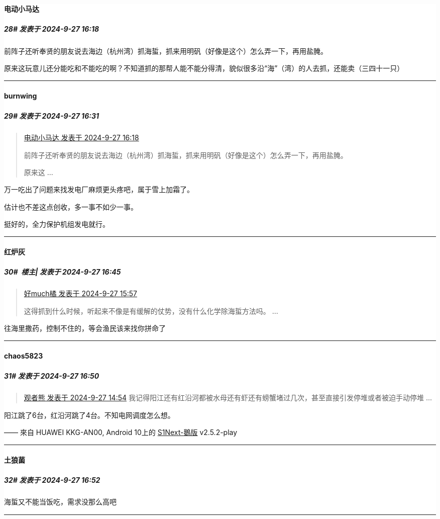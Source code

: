 ####  电动小马达  
##### 28#       发表于 2024-9-27 16:18

前阵子还听奉贤的朋友说去海边（杭州湾）抓海蜇，抓来用明矾（好像是这个）怎么弄一下，再用盐腌。

原来这玩意儿还分能吃和不能吃的啊？不知道抓的那帮人能不能分得清，貌似很多沿“海”（湾）的人去抓，还能卖（三四十一只）

*****

####  burnwing  
##### 29#       发表于 2024-9-27 16:31

<blockquote><a href="httphttps://bbs.saraba1st.com/2b/forum.php?mod=redirect&amp;goto=findpost&amp;pid=66323499&amp;ptid=2201164" target="_blank">电动小马达 发表于 2024-9-27 16:18</a>

前阵子还听奉贤的朋友说去海边（杭州湾）抓海蜇，抓来用明矾（好像是这个）怎么弄一下，再用盐腌。

原来这 ...</blockquote>
万一吃出了问题来找发电厂麻烦更头疼吧，属于雪上加霜了。

估计也不差这点创收，多一事不如少一事。

挺好的，全力保护机组发电就行。

*****

####  红炉灰  
##### 30#         楼主| 发表于 2024-9-27 16:45

<blockquote><a href="httphttps://bbs.saraba1st.com/2b/forum.php?mod=redirect&amp;goto=findpost&amp;pid=66323317&amp;ptid=2201164" target="_blank">好much橘 发表于 2024-9-27 15:57</a>

这得抓到什么时候，听起来不像是有缓解的仗势，没有什么化学除海蜇方法吗。 ...</blockquote>
往海里撒药，控制不住的，等会渔民该来找你拼命了

*****

####  chaos5823  
##### 31#       发表于 2024-9-27 16:50

<blockquote><a href="httphttps://bbs.saraba1st.com/2b/forum.php?mod=redirect&amp;goto=findpost&amp;pid=66322753&amp;ptid=2201164" target="_blank">观者熊 发表于 2024-9-27 14:54</a>
我记得阳江还有红沿河都被水母还有虾还有螃蟹堵过几次，甚至直接引发停堆或者被迫手动停堆 ...</blockquote>
阳江跳了6台，红沿河跳了4台。不知电网调度怎么想。

—— 來自 HUAWEI KKG-AN00, Android 10上的 [S1Next-鵝版](https://github.com/ykrank/S1-Next/releases) v2.5.2-play

*****

####  土狼菌  
##### 32#       发表于 2024-9-27 16:52

海蜇又不能当饭吃，需求没那么高吧

*****
